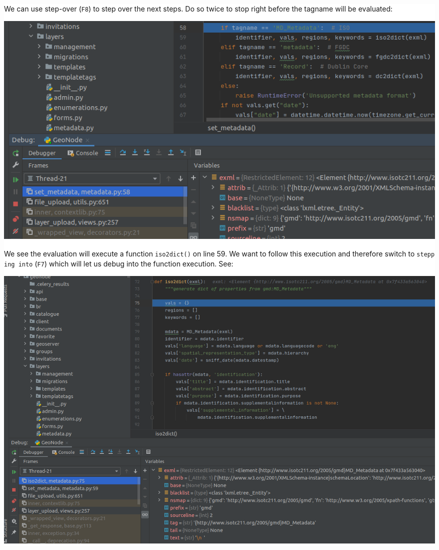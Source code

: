 We can use step-over (`F8`) to step over the next steps. Do so twice to stop right before the tagname will be evaluated:

![steppin over](img/stepping_over.png)

We see the evaluation will execute a function `iso2dict()` on line 59. We want to follow this execution and therefore 
switch to `stepping into` (`F7`) which will let us debug into the function execution. See:

![steppin in](img/stepping_into.png)
